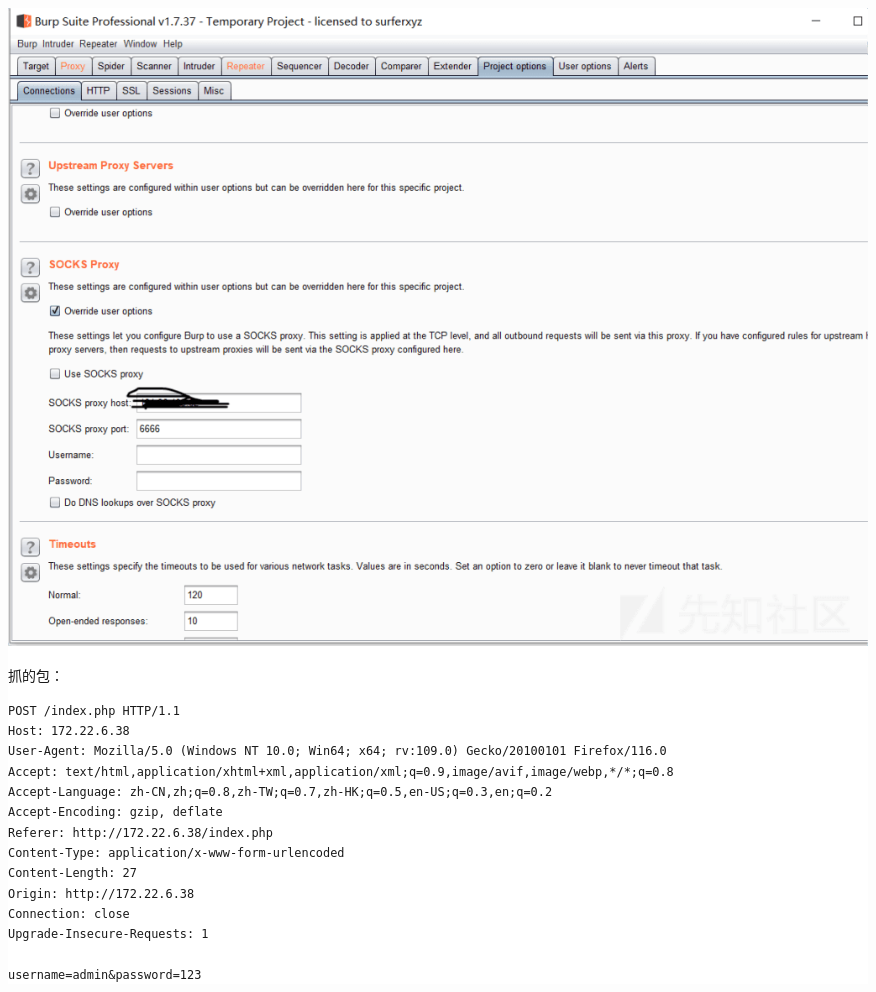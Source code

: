 [![](assets/1706513339-55fe0eeac7188b69c3850af8c431eae5.png)](https://xzfile.aliyuncs.com/media/upload/picture/20240128231631-3764d3e2-bdf0-1.png)

抓的包：

```plain
POST /index.php HTTP/1.1
Host: 172.22.6.38
User-Agent: Mozilla/5.0 (Windows NT 10.0; Win64; x64; rv:109.0) Gecko/20100101 Firefox/116.0
Accept: text/html,application/xhtml+xml,application/xml;q=0.9,image/avif,image/webp,*/*;q=0.8
Accept-Language: zh-CN,zh;q=0.8,zh-TW;q=0.7,zh-HK;q=0.5,en-US;q=0.3,en;q=0.2
Accept-Encoding: gzip, deflate
Referer: http://172.22.6.38/index.php
Content-Type: application/x-www-form-urlencoded
Content-Length: 27
Origin: http://172.22.6.38
Connection: close
Upgrade-Insecure-Requests: 1

username=admin&password=123
```
